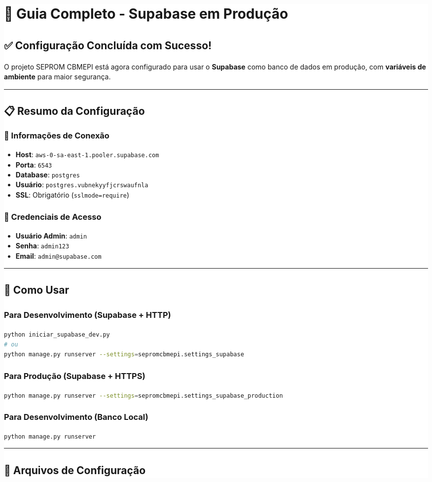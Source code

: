# 🚀 Guia Completo - Supabase em Produção

## ✅ Configuração Concluída com Sucesso!

O projeto SEPROM CBMEPI está agora configurado para usar o **Supabase** como banco de dados em produção, com **variáveis de ambiente** para maior segurança.

---

## 📋 Resumo da Configuração

### 🔗 Informações de Conexão
- **Host**: `aws-0-sa-east-1.pooler.supabase.com`
- **Porta**: `6543`
- **Database**: `postgres`
- **Usuário**: `postgres.vubnekyyfjcrswaufnla`
- **SSL**: Obrigatório (`sslmode=require`)

### 👤 Credenciais de Acesso
- **Usuário Admin**: `admin`
- **Senha**: `admin123`
- **Email**: `admin@supabase.com`

---

## 🚀 Como Usar

### Para Desenvolvimento (Supabase + HTTP)
```bash
python iniciar_supabase_dev.py
# ou
python manage.py runserver --settings=sepromcbmepi.settings_supabase
```

### Para Produção (Supabase + HTTPS)
```bash
python manage.py runserver --settings=sepromcbmepi.settings_supabase_production
```

### Para Desenvolvimento (Banco Local)
```bash
python manage.py runserver
```

---

## 📁 Arquivos de Configuração
